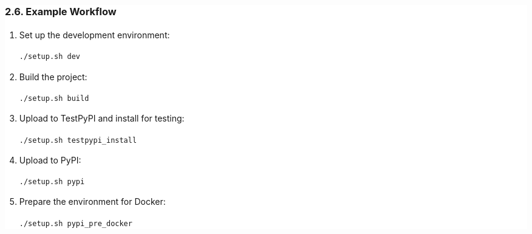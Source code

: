 ###  2.6. <a name='ExampleWorkflow'></a>Example Workflow

1. Set up the development environment:

    ```bash
    ./setup.sh dev
    ```

2. Build the project:

    ```bash
    ./setup.sh build
    ```

3. Upload to TestPyPI and install for testing:

    ```bash
    ./setup.sh testpypi_install
    ```

4. Upload to PyPI:

    ```bash
    ./setup.sh pypi
    ```

5. Prepare the environment for Docker:

    ```bash
    ./setup.sh pypi_pre_docker
    ```
